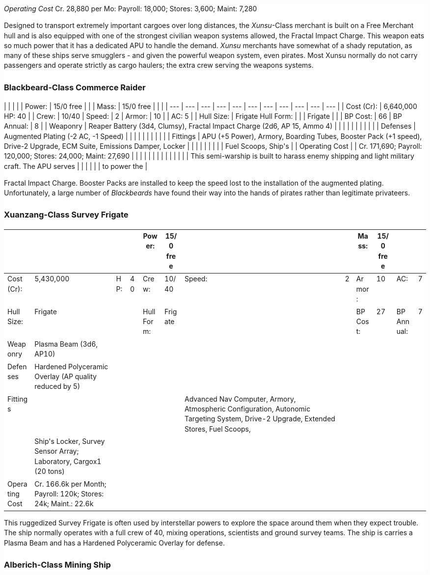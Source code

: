 *Operating Cost* Cr. 28,880 per Mo: Payroll: 18,000; Stores: 3,600; Maint: 7,280

Designed to transport extremely important cargoes over long distances, the *Xunsu*-Class merchant is built on a Free Merchant hull and is also equipped with one of the strongest civilian weapon systems allowed, the Fractal Impact Charge. This weapon eats so much power that it has a dedicated APU to handle the demand. *Xunsu* merchants have somewhat of a shady reputation, as many of these ships serve smugglers - and given the powerful weapon system, even pirates. Most Xunsu normally do not carry passengers and operate strictly as cargo haulers; the extra crew serving the weapons systems.

### Blackbeard-Class Commerce Raider

|  |  |  |  | Power: | 15/0 free |  |  | Mass: | 15/0 free |  |  |
| --- | --- | --- | --- | --- | --- | --- | --- | --- | --- | --- |
| Cost (Cr): | 6,640,000 HP: 40 |  | Crew: | 10/40 | Speed: | 2 | Armor: | 10 |  | AC: 5 |
| Hull Size: | Frigate Hull Form: |  |  | Frigate |  |  | BP Cost: | 66 | BP Annual: | 8 |
| Weaponry | Reaper Battery (3d4, Clumsy), Fractal Impact Charge (2d6, AP 15, Ammo 4) |  |  |  |  |  |  |  |  |  |
| Defenses | Augmented Plating (-2 AC, -1 Speed) |  |  |  |  |  |  |  |  |  |
| Fittings | APU (+5 Power), Armory, Boarding Tubes, Booster Pack (+1 speed), Drive-2 Upgrade, ECM Suite, Emissions Damper, Locker |  |  |  |  |  |  |  |  | Fuel Scoops, Ship's |
| Operating Cost |  | Cr. 171,690; Payroll: 120,000; Stores: 24,000; Maint: 27,690 |  |  |  |  |  |  |  |  |
|  |  |  |  | This semi-warship is built to harass enemy shipping and light military craft. The APU serves |  |  |  |  |  | to power the |

Fractal Impact Charge. Booster Packs are installed to keep the speed lost to the installation of the augmented plating. Unfortunately, a large number of *Blackbeards* have found their way into the hands of pirates rather than legitimate privateers.

### Xuanzang-Class Survey Frigate

|  |  |  |  | Power: | 15/0 free |  |  | Mass: | 15/0 free |  |  |
| --- | --- | --- | --- | --- | --- | --- | --- | --- | --- | --- | --- |
| Cost (Cr): | 5,430,000 | HP: | 40 | Crew: | 10/40 | Speed: | 2 | Armor: | 10 | AC: | 7 |
| Hull Size: | Frigate |  |  | Hull Form: | Frigate |  |  | BP Cost: | 27 | BP Annual: | 7 |
| Weaponry | Plasma Beam (3d6, AP10) |  |  |  |  |  |  |  |  |  |  |
| Defenses | Hardened Polyceramic Overlay (AP quality reduced by 5) |  |  |  |  |  |  |  |  |  |  |
| Fittings |  |  |  |  |  | Advanced Nav Computer, Armory, Atmospheric Configuration, Autonomic Targeting System, Drive-2 Upgrade, Extended Stores, Fuel Scoops, |  |  |  |  |  |
|  | Ship's Locker, Survey Sensor Array; Laboratory, Cargox1 (20 tons) |  |  |  |  |  |  |  |  |  |  |
| Operating Cost | Cr. 166.6k per Month; Payroll: 120k; Stores: 24k; Maint.: 22.6k |  |  |  |  |  |  |  |  |  |  |

This ruggedized Survey Frigate is often used by interstellar powers to explore the space around them when they expect trouble. The ship normally operates with a full crew of 40, mixing operations, scientists and ground survey teams. The ship is carries a Plasma Beam and has a Hardened Polyceramic Overlay for defense.

### Alberich-Class Mining Ship
